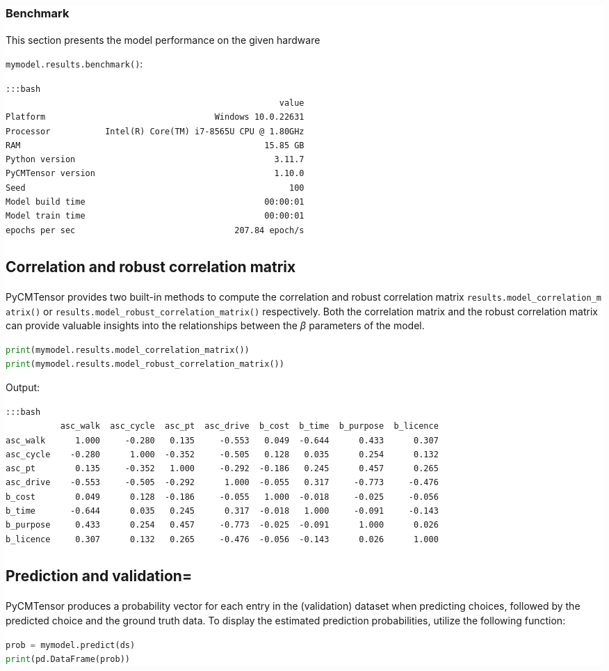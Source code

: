 ### Benchmark

This section presents the model performance on the given hardware

`mymodel.results.benchmark()`:

    :::bash
                                                           value
    Platform                                  Windows 10.0.22631
    Processor           Intel(R) Core(TM) i7-8565U CPU @ 1.80GHz
    RAM                                                 15.85 GB
    Python version                                        3.11.7
    PyCMTensor version                                    1.10.0
    Seed                                                     100
    Model build time                                    00:00:01
    Model train time                                    00:00:01
    epochs per sec                                207.84 epoch/s


## Correlation and robust correlation matrix

PyCMTensor provides two built-in methods to compute the correlation and robust correlation matrix `results.model_correlation_matrix()` or `results.model_robust_correlation_matrix()` respectively.
Both the correlation matrix and the robust correlation matrix can provide valuable insights into the relationships between the $\beta$ parameters of the model. 

```python
print(mymodel.results.model_correlation_matrix())
print(mymodel.results.model_robust_correlation_matrix())
```

Output:

    :::bash
               asc_walk  asc_cycle  asc_pt  asc_drive  b_cost  b_time  b_purpose  b_licence
    asc_walk      1.000     -0.280   0.135     -0.553   0.049  -0.644      0.433      0.307
    asc_cycle    -0.280      1.000  -0.352     -0.505   0.128   0.035      0.254      0.132
    asc_pt        0.135     -0.352   1.000     -0.292  -0.186   0.245      0.457      0.265
    asc_drive    -0.553     -0.505  -0.292      1.000  -0.055   0.317     -0.773     -0.476
    b_cost        0.049      0.128  -0.186     -0.055   1.000  -0.018     -0.025     -0.056
    b_time       -0.644      0.035   0.245      0.317  -0.018   1.000     -0.091     -0.143
    b_purpose     0.433      0.254   0.457     -0.773  -0.025  -0.091      1.000      0.026
    b_licence     0.307      0.132   0.265     -0.476  -0.056  -0.143      0.026      1.000

## Prediction and validation=

PyCMTensor produces a probability vector for each entry in the (validation) dataset when predicting choices, followed by the predicted choice and the ground truth data. To display the estimated prediction probabilities, utilize the following function:

```python
prob = mymodel.predict(ds)
print(pd.DataFrame(prob))
```
